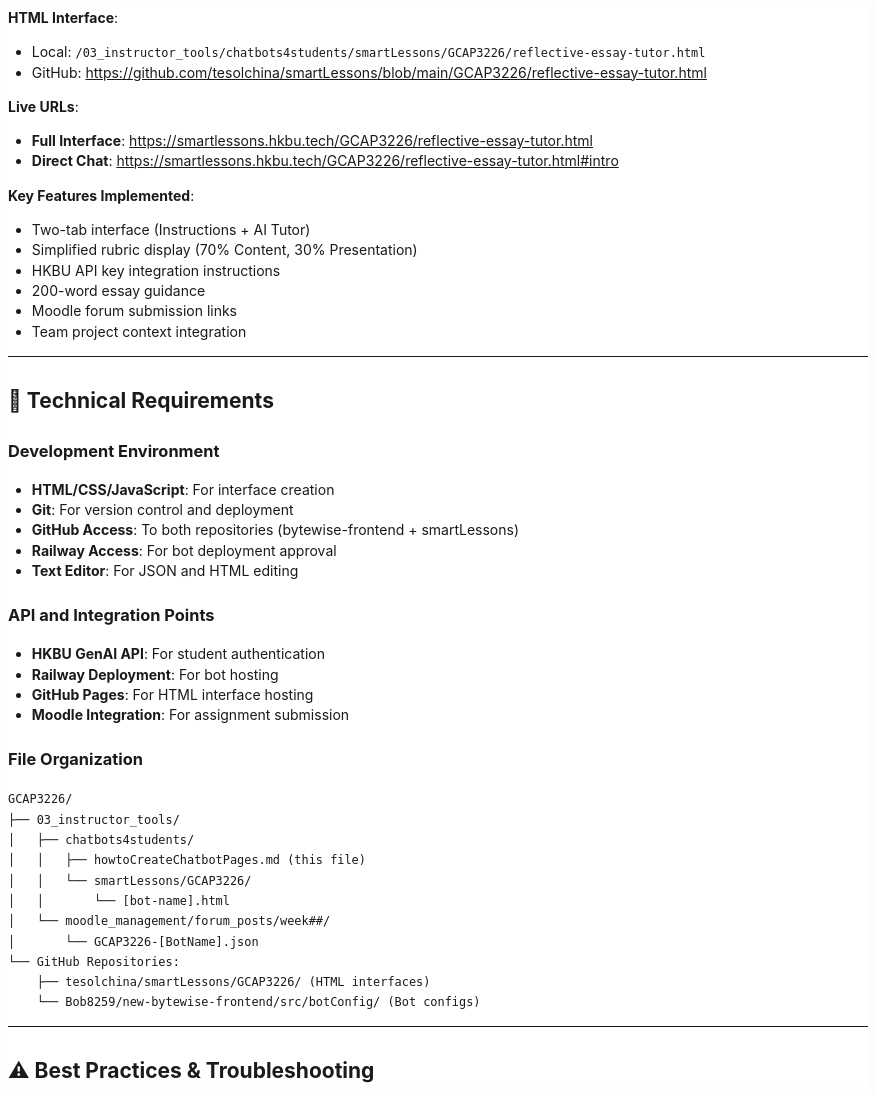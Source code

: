 **HTML Interface**: 
- Local: `/03_instructor_tools/chatbots4students/smartLessons/GCAP3226/reflective-essay-tutor.html`
- GitHub: https://github.com/tesolchina/smartLessons/blob/main/GCAP3226/reflective-essay-tutor.html

**Live URLs**:
- **Full Interface**: https://smartlessons.hkbu.tech/GCAP3226/reflective-essay-tutor.html
- **Direct Chat**: https://smartlessons.hkbu.tech/GCAP3226/reflective-essay-tutor.html#intro

**Key Features Implemented**:
- Two-tab interface (Instructions + AI Tutor)
- Simplified rubric display (70% Content, 30% Presentation)
- HKBU API key integration instructions
- 200-word essay guidance
- Moodle forum submission links
- Team project context integration

---

## 🔧 Technical Requirements

### Development Environment
- **HTML/CSS/JavaScript**: For interface creation
- **Git**: For version control and deployment
- **GitHub Access**: To both repositories (bytewise-frontend + smartLessons)
- **Railway Access**: For bot deployment approval
- **Text Editor**: For JSON and HTML editing

### API and Integration Points
- **HKBU GenAI API**: For student authentication
- **Railway Deployment**: For bot hosting
- **GitHub Pages**: For HTML interface hosting
- **Moodle Integration**: For assignment submission

### File Organization
```
GCAP3226/
├── 03_instructor_tools/
│   ├── chatbots4students/
│   │   ├── howtoCreateChatbotPages.md (this file)
│   │   └── smartLessons/GCAP3226/
│   │       └── [bot-name].html
│   └── moodle_management/forum_posts/week##/
│       └── GCAP3226-[BotName].json
└── GitHub Repositories:
    ├── tesolchina/smartLessons/GCAP3226/ (HTML interfaces)
    └── Bob8259/new-bytewise-frontend/src/botConfig/ (Bot configs)
```

---

## ⚠️ Best Practices & Troubleshooting
